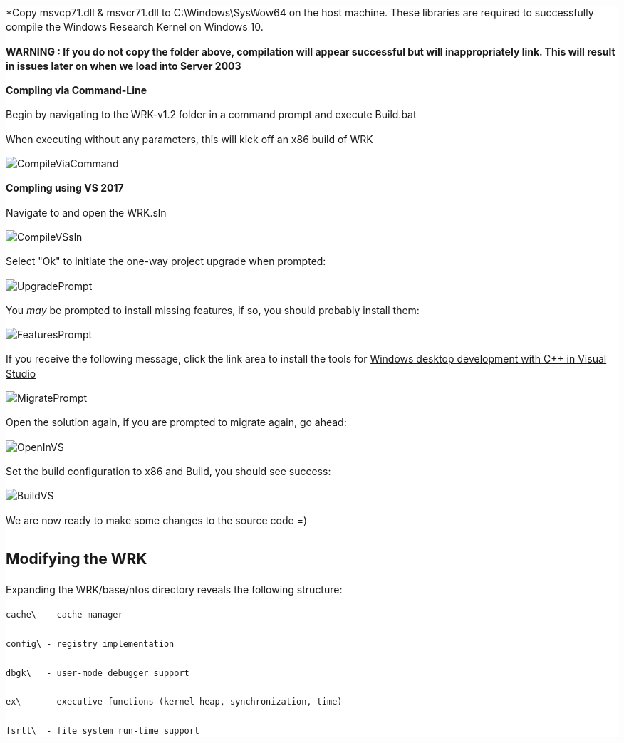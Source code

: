 *Copy msvcp71.dll & msvcr71.dll to C:\Windows\SysWow64 on the host machine.  These libraries are required to successfully compile the Windows Research Kernel on Windows 10.  

**WARNING : If you do not copy the folder above, compilation will appear successful but will inappropriately link.  This will result in issues later on when we load into Server 2003**

**Compling via Command-Line**

Begin by navigating to the WRK-v1.2 folder in a command prompt and execute Build.bat

When executing without any parameters, this will kick off an x86 build of WRK

![CompileViaCommand](/images/CompileViaCommand.png)

**Compling using VS 2017**

Navigate to and open the WRK.sln

![CompileVSsln](/images/CompileVSsln.png)

Select "Ok" to initiate the one-way project upgrade when prompted:

![UpgradePrompt](/images/UpgradePrompt.png)

You _may_ be prompted to install missing features, if so, you should probably install them:

![FeaturesPrompt](/images/FeaturesPrompt.png)

If you receive the following message, click the link area to install the tools for [Windows desktop development with C++ in Visual Studio](https://blogs.msdn.microsoft.com/vcblog/2017/04/17/windows-desktop-development-with-c-in-visual-studio/)

![MigratePrompt](/images/MigratePrompt.png)

Open the solution again, if you are prompted to migrate again, go ahead:

![OpenInVS](/images/OpenInVS.png)

Set the build configuration to x86 and Build, you should see success:

![BuildVS](/images/BuildVS.png)

We are now ready to make some changes to the source code =)

## Modifying the WRK

Expanding the WRK/base/ntos directory reveals the following structure:

    cache\  - cache manager

    config\ - registry implementation

    dbgk\   - user-mode debugger support

    ex\     - executive functions (kernel heap, synchronization, time)

    fsrtl\  - file system run-time support
